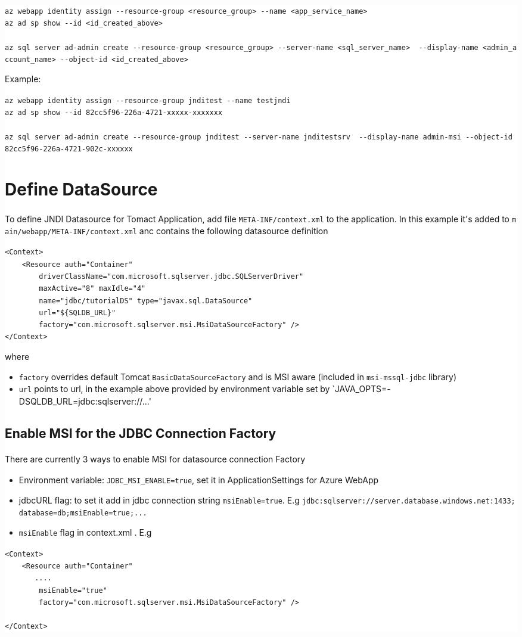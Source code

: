 ```
az webapp identity assign --resource-group <resource_group> --name <app_service_name>
az ad sp show --id <id_created_above>

az sql server ad-admin create --resource-group <resource_group> --server-name <sql_server_name>  --display-name <admin_account_name> --object-id <id_created_above>
```

Example:

```
az webapp identity assign --resource-group jnditest --name testjndi
az ad sp show --id 82cc5f96-226a-4721-xxxxx-xxxxxxx

az sql server ad-admin create --resource-group jnditest --server-name jnditestsrv  --display-name admin-msi --object-id 82cc5f96-226a-4721-902c-xxxxxx
```

# Define DataSource


To define JNDI Datasource for Tomact Application, add file `META-INF/context.xml` to the application.
In this example it's added to `main/webapp/META-INF/context.xml` anc contains the following datasource definition

```
<Context>
    <Resource auth="Container" 
	    driverClassName="com.microsoft.sqlserver.jdbc.SQLServerDriver"
	    maxActive="8" maxIdle="4"
	    name="jdbc/tutorialDS" type="javax.sql.DataSource"
		url="${SQLDB_URL}"
	    factory="com.microsoft.sqlserver.msi.MsiDataSourceFactory" />
</Context>
```
where
- `factory` overrides default Tomcat `BasicDataSourceFactory` and is MSI aware (included in `msi-mssql-jdbc` library)
- `url` points to url, in the example above provided by environment variable set by `JAVA_OPTS=-DSQLDB_URL=jdbc:sqlserver://...'

## Enable MSI for the JDBC Connection Factory

There are currently 3 ways to enable MSI for datasource connection Factory

- Environment variable: `JDBC_MSI_ENABLE=true`, set it in ApplicationSettings for Azure WebApp

- jdbcURL flag: to set it add in jdbc connection string `msiEnable=true`. E.g `jdbc:sqlserver://server.database.windows.net:1433;database=db;msiEnable=true;...`

- `msiEnable` flag in context.xml . E.g
```
<Context>
    <Resource auth="Container"
	   ....
		msiEnable="true"
		factory="com.microsoft.sqlserver.msi.MsiDataSourceFactory" />

</Context>
```
